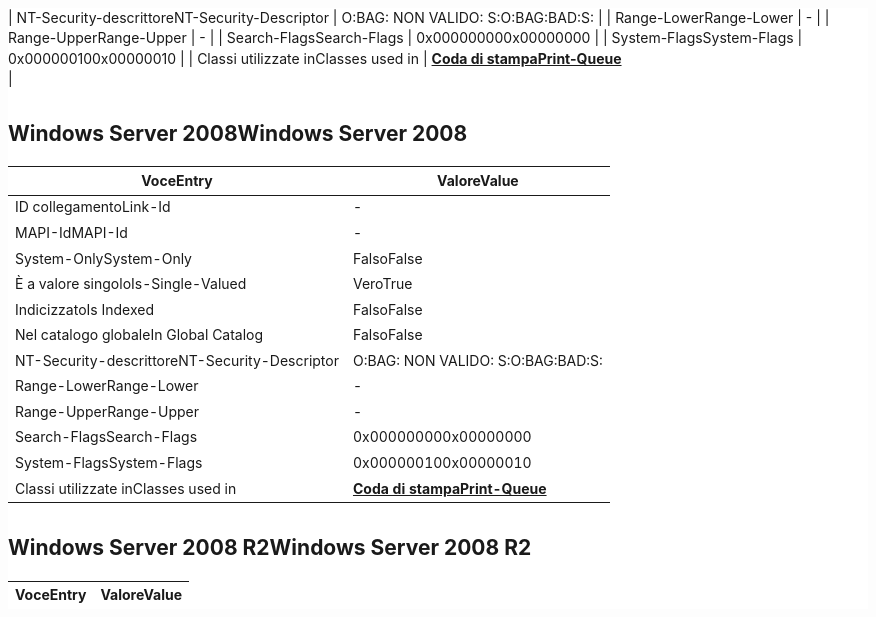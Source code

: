 | <span data-ttu-id="0db10-189">NT-Security-descrittore</span><span class="sxs-lookup"><span data-stu-id="0db10-189">NT-Security-Descriptor</span></span> | <span data-ttu-id="0db10-190">O:BAG: NON VALIDO: S:</span><span class="sxs-lookup"><span data-stu-id="0db10-190">O:BAG:BAD:S:</span></span>                                   |
| <span data-ttu-id="0db10-191">Range-Lower</span><span class="sxs-lookup"><span data-stu-id="0db10-191">Range-Lower</span></span>            | \-                                             |
| <span data-ttu-id="0db10-192">Range-Upper</span><span class="sxs-lookup"><span data-stu-id="0db10-192">Range-Upper</span></span>            | \-                                             |
| <span data-ttu-id="0db10-193">Search-Flags</span><span class="sxs-lookup"><span data-stu-id="0db10-193">Search-Flags</span></span>           | <span data-ttu-id="0db10-194">0x00000000</span><span class="sxs-lookup"><span data-stu-id="0db10-194">0x00000000</span></span>                                     |
| <span data-ttu-id="0db10-195">System-Flags</span><span class="sxs-lookup"><span data-stu-id="0db10-195">System-Flags</span></span>           | <span data-ttu-id="0db10-196">0x00000010</span><span class="sxs-lookup"><span data-stu-id="0db10-196">0x00000010</span></span>                                     |
| <span data-ttu-id="0db10-197">Classi utilizzate in</span><span class="sxs-lookup"><span data-stu-id="0db10-197">Classes used in</span></span>        | [<span data-ttu-id="0db10-198">**Coda di stampa**</span><span class="sxs-lookup"><span data-stu-id="0db10-198">**Print-Queue**</span></span>](c-printqueue.md)<br/> |



## <a name="windows-server-2008"></a><span data-ttu-id="0db10-199">Windows Server 2008</span><span class="sxs-lookup"><span data-stu-id="0db10-199">Windows Server 2008</span></span>



| <span data-ttu-id="0db10-200">Voce</span><span class="sxs-lookup"><span data-stu-id="0db10-200">Entry</span></span> | <span data-ttu-id="0db10-201">Valore</span><span class="sxs-lookup"><span data-stu-id="0db10-201">Value</span></span> |
|------------------------|------------------------------------------------|
| <span data-ttu-id="0db10-202">ID collegamento</span><span class="sxs-lookup"><span data-stu-id="0db10-202">Link-Id</span></span>                | \-                                             |
| <span data-ttu-id="0db10-203">MAPI-Id</span><span class="sxs-lookup"><span data-stu-id="0db10-203">MAPI-Id</span></span>                | \-                                             |
| <span data-ttu-id="0db10-204">System-Only</span><span class="sxs-lookup"><span data-stu-id="0db10-204">System-Only</span></span>            | <span data-ttu-id="0db10-205">Falso</span><span class="sxs-lookup"><span data-stu-id="0db10-205">False</span></span>                                          |
| <span data-ttu-id="0db10-206">È a valore singolo</span><span class="sxs-lookup"><span data-stu-id="0db10-206">Is-Single-Valued</span></span>       | <span data-ttu-id="0db10-207">Vero</span><span class="sxs-lookup"><span data-stu-id="0db10-207">True</span></span>                                           |
| <span data-ttu-id="0db10-208">Indicizzato</span><span class="sxs-lookup"><span data-stu-id="0db10-208">Is Indexed</span></span>             | <span data-ttu-id="0db10-209">Falso</span><span class="sxs-lookup"><span data-stu-id="0db10-209">False</span></span>                                          |
| <span data-ttu-id="0db10-210">Nel catalogo globale</span><span class="sxs-lookup"><span data-stu-id="0db10-210">In Global Catalog</span></span>      | <span data-ttu-id="0db10-211">Falso</span><span class="sxs-lookup"><span data-stu-id="0db10-211">False</span></span>                                          |
| <span data-ttu-id="0db10-212">NT-Security-descrittore</span><span class="sxs-lookup"><span data-stu-id="0db10-212">NT-Security-Descriptor</span></span> | <span data-ttu-id="0db10-213">O:BAG: NON VALIDO: S:</span><span class="sxs-lookup"><span data-stu-id="0db10-213">O:BAG:BAD:S:</span></span>                                   |
| <span data-ttu-id="0db10-214">Range-Lower</span><span class="sxs-lookup"><span data-stu-id="0db10-214">Range-Lower</span></span>            | \-                                             |
| <span data-ttu-id="0db10-215">Range-Upper</span><span class="sxs-lookup"><span data-stu-id="0db10-215">Range-Upper</span></span>            | \-                                             |
| <span data-ttu-id="0db10-216">Search-Flags</span><span class="sxs-lookup"><span data-stu-id="0db10-216">Search-Flags</span></span>           | <span data-ttu-id="0db10-217">0x00000000</span><span class="sxs-lookup"><span data-stu-id="0db10-217">0x00000000</span></span>                                     |
| <span data-ttu-id="0db10-218">System-Flags</span><span class="sxs-lookup"><span data-stu-id="0db10-218">System-Flags</span></span>           | <span data-ttu-id="0db10-219">0x00000010</span><span class="sxs-lookup"><span data-stu-id="0db10-219">0x00000010</span></span>                                     |
| <span data-ttu-id="0db10-220">Classi utilizzate in</span><span class="sxs-lookup"><span data-stu-id="0db10-220">Classes used in</span></span>        | [<span data-ttu-id="0db10-221">**Coda di stampa**</span><span class="sxs-lookup"><span data-stu-id="0db10-221">**Print-Queue**</span></span>](c-printqueue.md)<br/> |



## <a name="windows-server-2008-r2"></a><span data-ttu-id="0db10-222">Windows Server 2008 R2</span><span class="sxs-lookup"><span data-stu-id="0db10-222">Windows Server 2008 R2</span></span>



| <span data-ttu-id="0db10-223">Voce</span><span class="sxs-lookup"><span data-stu-id="0db10-223">Entry</span></span> | <span data-ttu-id="0db10-224">Valore</span><span class="sxs-lookup"><span data-stu-id="0db10-224">Value</span></span> |
|------------------------|------------------------------------------------|